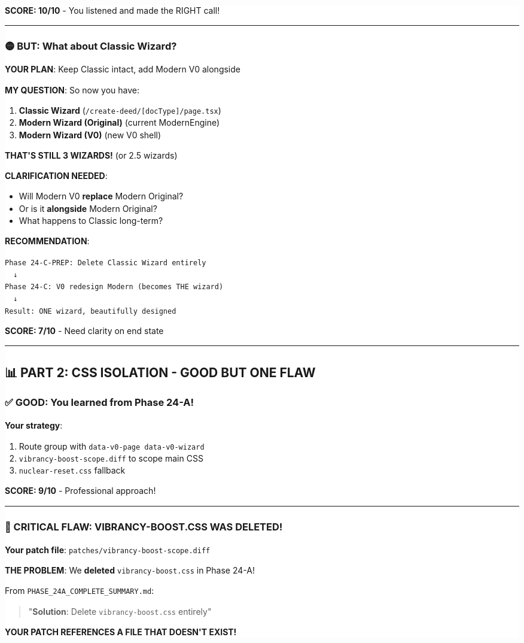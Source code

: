 **SCORE: 10/10** - You listened and made the RIGHT call!

---

### **🟡 BUT: What about Classic Wizard?**

**YOUR PLAN**: Keep Classic intact, add Modern V0 alongside

**MY QUESTION**: So now you have:
1. **Classic Wizard** (`/create-deed/[docType]/page.tsx`)
2. **Modern Wizard (Original)** (current ModernEngine)
3. **Modern Wizard (V0)** (new V0 shell)

**THAT'S STILL 3 WIZARDS!** (or 2.5 wizards)

**CLARIFICATION NEEDED**:
- Will Modern V0 **replace** Modern Original?
- Or is it **alongside** Modern Original?
- What happens to Classic long-term?

**RECOMMENDATION**:

```
Phase 24-C-PREP: Delete Classic Wizard entirely
  ↓
Phase 24-C: V0 redesign Modern (becomes THE wizard)
  ↓
Result: ONE wizard, beautifully designed
```

**SCORE: 7/10** - Need clarity on end state

---

## 📊 **PART 2: CSS ISOLATION - GOOD BUT ONE FLAW**

### **✅ GOOD: You learned from Phase 24-A!**

**Your strategy**:
1. Route group with `data-v0-page data-v0-wizard`
2. `vibrancy-boost-scope.diff` to scope main CSS
3. `nuclear-reset.css` fallback

**SCORE: 9/10** - Professional approach!

---

### **🔴 CRITICAL FLAW: VIBRANCY-BOOST.CSS WAS DELETED!**

**Your patch file**: `patches/vibrancy-boost-scope.diff`

**THE PROBLEM**: We **deleted** `vibrancy-boost.css` in Phase 24-A!

From `PHASE_24A_COMPLETE_SUMMARY.md`:
> "**Solution**: Delete `vibrancy-boost.css` entirely"

**YOUR PATCH REFERENCES A FILE THAT DOESN'T EXIST!**
